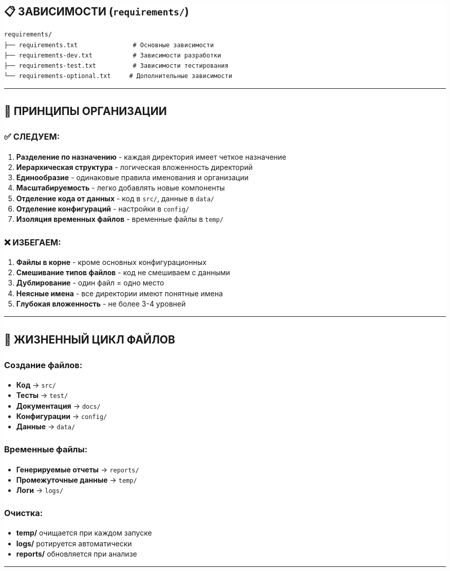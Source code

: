 
## 📋 **ЗАВИСИМОСТИ (`requirements/`)**

```
requirements/
├── requirements.txt               # Основные зависимости
├── requirements-dev.txt           # Зависимости разработки
├── requirements-test.txt          # Зависимости тестирования
└── requirements-optional.txt     # Дополнительные зависимости
```

---

## 🎯 **ПРИНЦИПЫ ОРГАНИЗАЦИИ**

### **✅ СЛЕДУЕМ:**
1. **Разделение по назначению** - каждая директория имеет четкое назначение
2. **Иерархическая структура** - логическая вложенность директорий
3. **Единообразие** - одинаковые правила именования и организации
4. **Масштабируемость** - легко добавлять новые компоненты
5. **Отделение кода от данных** - код в `src/`, данные в `data/`
6. **Отделение конфигураций** - настройки в `config/`
7. **Изоляция временных файлов** - временные файлы в `temp/`

### **❌ ИЗБЕГАЕМ:**
1. **Файлы в корне** - кроме основных конфигурационных
2. **Смешивание типов файлов** - код не смешиваем с данными
3. **Дублирование** - один файл = одно место
4. **Неясные имена** - все директории имеют понятные имена
5. **Глубокая вложенность** - не более 3-4 уровней

---

## 🔄 **ЖИЗНЕННЫЙ ЦИКЛ ФАЙЛОВ**

### **Создание файлов:**
- **Код** → `src/`
- **Тесты** → `test/`
- **Документация** → `docs/`
- **Конфигурации** → `config/`
- **Данные** → `data/`

### **Временные файлы:**
- **Генерируемые отчеты** → `reports/`
- **Промежуточные данные** → `temp/`
- **Логи** → `logs/`

### **Очистка:**
- **temp/** очищается при каждом запуске
- **logs/** ротируется автоматически
- **reports/** обновляется при анализе

---